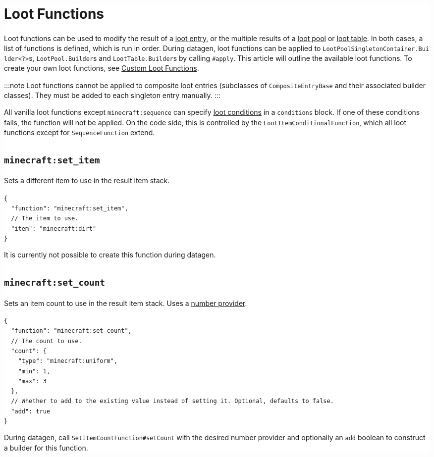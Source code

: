 # Loot Functions

Loot functions can be used to modify the result of a [loot entry][entry], or the multiple results of a [loot pool][pool] or [loot table][table]. In both cases, a list of functions is defined, which is run in order. During datagen, loot functions can be applied to `LootPoolSingletonContainer.Builder<?>`s, `LootPool.Builder`s and `LootTable.Builder`s by calling `#apply`. This article will outline the available loot functions. To create your own loot functions, see [Custom Loot Functions][custom].

:::note
Loot functions cannot be applied to composite loot entries (subclasses of `CompositeEntryBase` and their associated builder classes). They must be added to each singleton entry manually.
:::

All vanilla loot functions except `minecraft:sequence` can specify [loot conditions][conditions] in a `conditions` block. If one of these conditions fails, the function will not be applied. On the code side, this is controlled by the `LootItemConditionalFunction`, which all loot functions except for `SequenceFunction` extend.

## `minecraft:set_item`

Sets a different item to use in the result item stack.

```json5
{
  "function": "minecraft:set_item",
  // The item to use.
  "item": "minecraft:dirt"
}
```

It is currently not possible to create this function during datagen.

## `minecraft:set_count`

Sets an item count to use in the result item stack. Uses a [number provider][numberprovider].

```json5
{
  "function": "minecraft:set_count",
  // The count to use.
  "count": {
    "type": "minecraft:uniform",
    "min": 1,
    "max": 3
  },
  // Whether to add to the existing value instead of setting it. Optional, defaults to false.
  "add": true
}
```

During datagen, call `SetItemCountFunction#setCount` with the desired number provider and optionally an `add` boolean to construct a builder for this function.


[component]: ../../client/i18n.md#components
[conditions]: lootconditions
[custom]: custom.md#custom-loot-functions
[datacomponent]: ../../../items/datacomponents.mdx
[entitytarget]: index.md#entity-targets
[entry]: index.md#loot-entry
[itemmodifiers]: https://minecraft.wiki/w/Item_modifier#JSON_format
[mcwiki]: https://minecraft.wiki
[nbt]: ../../../datastorage/nbt.md
[numberprovider]: index.md#number-provider
[pool]: index.md#loot-pool
[table]: index.md#loot-table